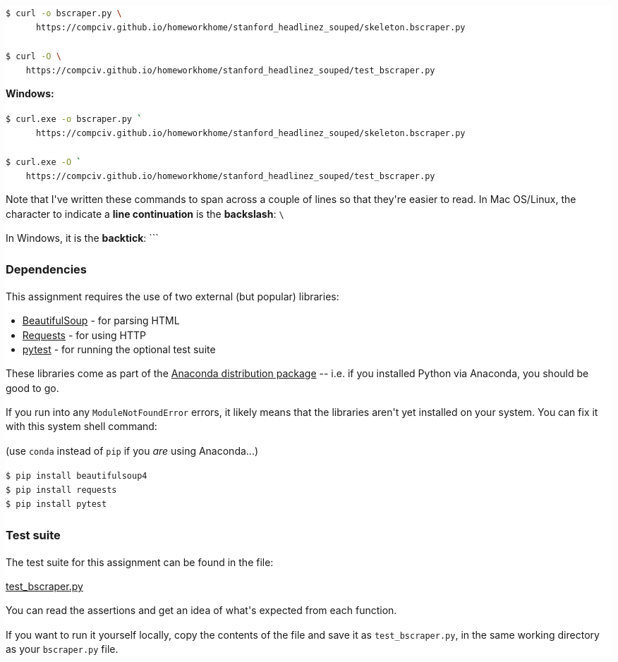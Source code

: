```sh
$ curl -o bscraper.py \
      https://compciv.github.io/homeworkhome/stanford_headlinez_souped/skeleton.bscraper.py

$ curl -O \
    https://compciv.github.io/homeworkhome/stanford_headlinez_souped/test_bscraper.py
```

**Windows:**

```sh
$ curl.exe -o bscraper.py `
      https://compciv.github.io/homeworkhome/stanford_headlinez_souped/skeleton.bscraper.py

$ curl.exe -O `
    https://compciv.github.io/homeworkhome/stanford_headlinez_souped/test_bscraper.py
```

Note that I've written these commands to span across a couple of lines so that they're easier to read. In Mac OS/Linux, the character to indicate a **line continuation** is the **backslash**: `\`

In Windows, it is the **backtick**: ```




### Dependencies

This assignment requires the use of two external (but popular) libraries:

- [BeautifulSoup](https://www.crummy.com/software/BeautifulSoup/bs4/doc/) - for parsing HTML
- [Requests](http://docs.python-requests.org/en/master/) - for using HTTP
- [pytest](https://pytest.org/) - for running the optional test suite

These libraries come as part of the [Anaconda distribution package](https://conda.io/docs/user-guide/install/index.html) -- i.e. if you installed Python via Anaconda, you should be good to go.

If you run into any `ModuleNotFoundError` errors, it likely means that the libraries aren't yet installed on your system. You can fix it with this system shell command:

(use `conda` instead of `pip` if you *are* using Anaconda...)

```sh
$ pip install beautifulsoup4
$ pip install requests
$ pip install pytest
```


### Test suite

The test suite for this assignment can be found in the file:

[test_bscraper.py](test_bscraper.py)

You can read the assertions and get an idea of what's expected from each function.

If you want to run it yourself locally, copy the contents of the file and save it as `test_bscraper.py`, in the same working directory as your `bscraper.py` file.
